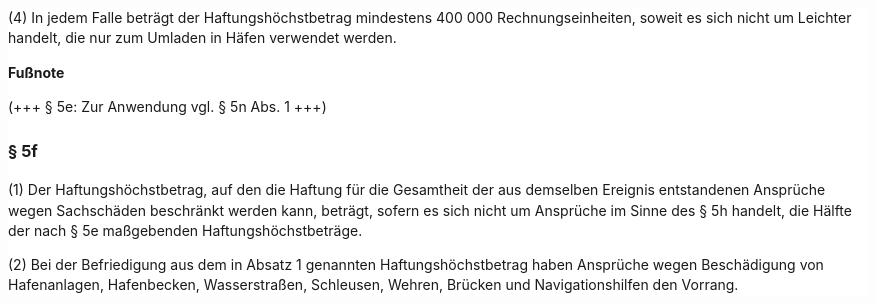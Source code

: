 </div>

<div class="jurAbsatz">

(4) In jedem Falle beträgt der Haftungshöchstbetrag mindestens 400 000
Rechnungseinheiten, soweit es sich nicht um Leichter handelt, die nur
zum Umladen in Häfen verwendet werden.

</div>

</div>

</div>

</div>

<div>

  
**Fußnote**

<div class="jnhtml">

<div>

<div class="jurAbsatz">

(+++ § 5e: Zur Anwendung vgl. § 5n Abs. 1 +++)

</div>

</div>

</div>

</div>

<span id="BJNR003010895BJNE014801123.html"></span>

### § 5f  

<div>

<div class="jnhtml">

<div>

<div class="jurAbsatz">

(1) Der Haftungshöchstbetrag, auf den die Haftung für die Gesamtheit der
aus demselben Ereignis entstandenen Ansprüche wegen Sachschäden
beschränkt werden kann, beträgt, sofern es sich nicht um Ansprüche im
Sinne des § 5h handelt, die Hälfte der nach § 5e maßgebenden
Haftungshöchstbeträge.

</div>

<div class="jurAbsatz">

(2) Bei der Befriedigung aus dem in Absatz 1 genannten
Haftungshöchstbetrag haben Ansprüche wegen Beschädigung von
Hafenanlagen, Hafenbecken, Wasserstraßen, Schleusen, Wehren, Brücken und
Navigationshilfen den Vorrang.
